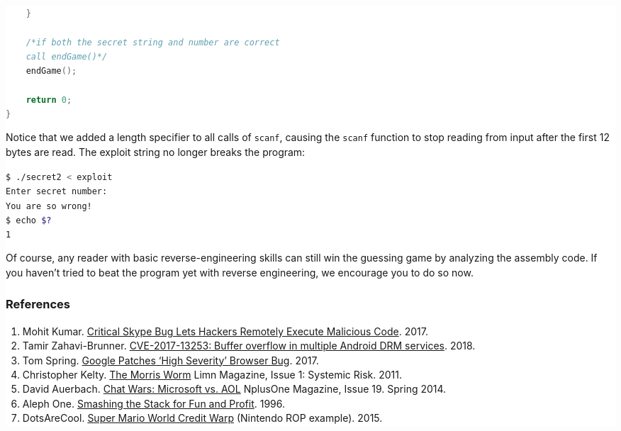 ```c
    }

    /*if both the secret string and number are correct
    call endGame()*/
    endGame();

    return 0;
}
```

Notice that we added a length specifier to all calls of `scanf`, causing the `scanf` function to stop reading from input after the first 12 bytes are read. The exploit string no longer breaks the program:

```bash
$ ./secret2 < exploit
Enter secret number:
You are so wrong!
$ echo $?
1
```

Of course, any reader with basic reverse-engineering skills can still win the guessing game by analyzing the assembly code. If you haven’t tried to beat the program yet with reverse engineering, we encourage you to do so now.

### References

1. Mohit Kumar. [Critical Skype Bug Lets Hackers Remotely Execute Malicious Code](https://thehackernews.com/2017/06/skype-crash-bug.html). 2017.
2. Tamir Zahavi-Brunner. [CVE-2017-13253: Buffer overflow in multiple Android DRM services](https://blog.zimperium.com/cve-2017-13253-buffer-overflow-multiple-android-drm-services/). 2018.
3. Tom Spring. [Google Patches ‘High Severity’ Browser Bug](https://threatpost.com/google-patches-high-severity-browser-bug/128661/). 2017.
4. Christopher Kelty. [The Morris Worm](https://limn.it/articles/the-morris-worm/) Limn Magazine, Issue 1: Systemic Risk. 2011.
5. David Auerbach. [Chat Wars: Microsoft vs. AOL](https://nplusonemag.com/issue-19/essays/chat-wars/) NplusOne Magazine, Issue 19. Spring 2014.
6. Aleph One. [Smashing the Stack for Fun and Profit](http://insecure.org/stf/smashstack.html). 1996.
7. DotsAreCool. [Super Mario World Credit Warp](https://youtu.be/vAHXK2wut_I) (Nintendo ROP example). 2015.